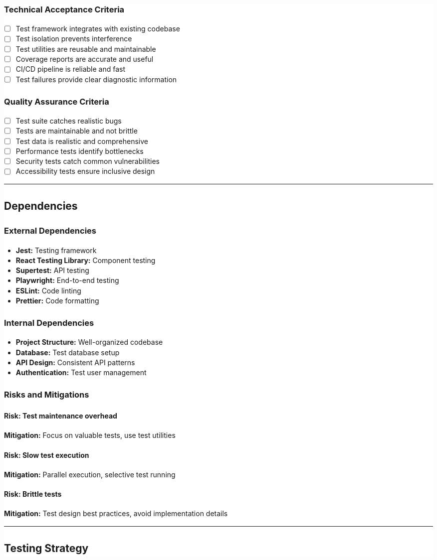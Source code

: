 ### Technical Acceptance Criteria
- [ ] Test framework integrates with existing codebase
- [ ] Test isolation prevents interference
- [ ] Test utilities are reusable and maintainable
- [ ] Coverage reports are accurate and useful
- [ ] CI/CD pipeline is reliable and fast
- [ ] Test failures provide clear diagnostic information

### Quality Assurance Criteria
- [ ] Test suite catches realistic bugs
- [ ] Tests are maintainable and not brittle
- [ ] Test data is realistic and comprehensive
- [ ] Performance tests identify bottlenecks
- [ ] Security tests catch common vulnerabilities
- [ ] Accessibility tests ensure inclusive design

---

## Dependencies

### External Dependencies
- **Jest:** Testing framework
- **React Testing Library:** Component testing
- **Supertest:** API testing
- **Playwright:** End-to-end testing
- **ESLint:** Code linting
- **Prettier:** Code formatting

### Internal Dependencies
- **Project Structure:** Well-organized codebase
- **Database:** Test database setup
- **API Design:** Consistent API patterns
- **Authentication:** Test user management

### Risks and Mitigations

#### Risk: Test maintenance overhead
**Mitigation:** Focus on valuable tests, use test utilities

#### Risk: Slow test execution
**Mitigation:** Parallel execution, selective test running

#### Risk: Brittle tests
**Mitigation:** Test design best practices, avoid implementation details

---

## Testing Strategy
